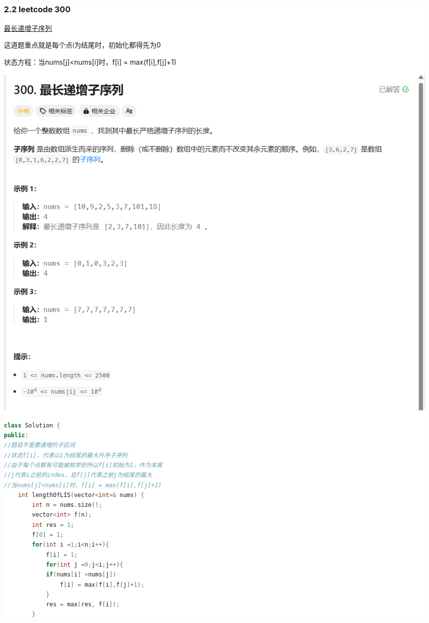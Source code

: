 ### 2.2 leetcode 300

[最长递增子序列](https://leetcode.cn/problems/longest-increasing-subsequence/)

这道题重点就是每个点i为结尾时，初始化都得先为0

状态方程：当nums[j]<nums[i]时，f[i] = max(f[i],f[j]+1)

![1712112101937](./picture/1712112101937.png)

```c++
class Solution {
public:
//题目不是要递增的子区间
//状态f[i]，代表以i为结尾的最大升序子序列
//由于每个点都有可能被枚举到所以f[i]初始为1，作为末尾
//j代表i之前的index，且f[j]代表之前j为结尾的最大
//当nums[j]<nums[i]时，f[i] = max(f[i],f[j]+1)
    int lengthOfLIS(vector<int>& nums) {
        int n = nums.size();
        vector<int> f(n);
        int res = 1;
        f[0] = 1;
        for(int i =1;i<n;i++){
            f[i] = 1;
            for(int j =0;j<i;j++){
            if(nums[i] >nums[j])
                f[i] = max(f[i],f[j]+1);
            }  
            res = max(res, f[i]);  
        }
```